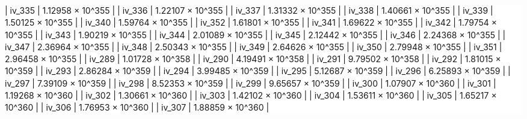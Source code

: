 | iv_335 | 1.12958 × 10^355 |
| iv_336 | 1.22107 × 10^355 |
| iv_337 | 1.31332 × 10^355 |
| iv_338 | 1.40661 × 10^355 |
| iv_339 | 1.50125 × 10^355 |
| iv_340 | 1.59764 × 10^355 |
| iv_352 | 1.61801 × 10^355 |
| iv_341 | 1.69622 × 10^355 |
| iv_342 | 1.79754 × 10^355 |
| iv_343 | 1.90219 × 10^355 |
| iv_344 | 2.01089 × 10^355 |
| iv_345 | 2.12442 × 10^355 |
| iv_346 | 2.24368 × 10^355 |
| iv_347 | 2.36964 × 10^355 |
| iv_348 | 2.50343 × 10^355 |
| iv_349 | 2.64626 × 10^355 |
| iv_350 | 2.79948 × 10^355 |
| iv_351 | 2.96458 × 10^355 |
| iv_289 | 1.01728 × 10^358 |
| iv_290 | 4.19491 × 10^358 |
| iv_291 | 9.79502 × 10^358 |
| iv_292 | 1.81015 × 10^359 |
| iv_293 | 2.86284 × 10^359 |
| iv_294 | 3.99485 × 10^359 |
| iv_295 | 5.12687 × 10^359 |
| iv_296 | 6.25893 × 10^359 |
| iv_297 | 7.39109 × 10^359 |
| iv_298 | 8.52353 × 10^359 |
| iv_299 | 9.65657 × 10^359 |
| iv_300 | 1.07907 × 10^360 |
| iv_301 | 1.19268 × 10^360 |
| iv_302 | 1.30661 × 10^360 |
| iv_303 | 1.42102 × 10^360 |
| iv_304 | 1.53611 × 10^360 |
| iv_305 | 1.65217 × 10^360 |
| iv_306 | 1.76953 × 10^360 |
| iv_307 | 1.88859 × 10^360 |